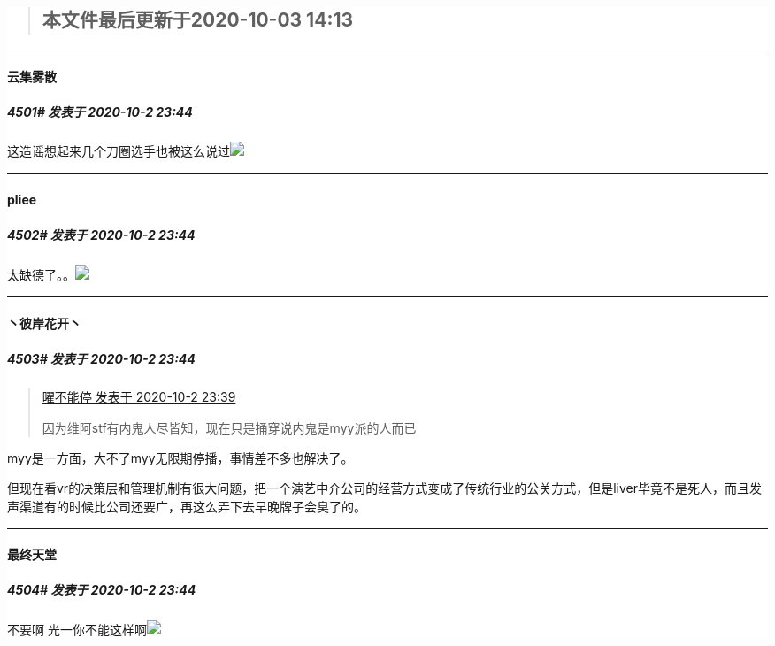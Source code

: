 > ## **本文件最后更新于2020-10-03 14:13** 



-----

####  云集雾散  
##### 4501#       发表于 2020-10-2 23:44




这造谣想起来几个刀圈选手也被这么说过<img src="https://static.saraba1st.com/image/smiley/face2017/066.png" referrerpolicy="no-referrer">







-----

####  pliee  
##### 4502#       发表于 2020-10-2 23:44




太缺德了。。<img src="https://static.saraba1st.com/image/smiley/face2017/004.gif" referrerpolicy="no-referrer">







-----

####  丶彼岸花开丶  
##### 4503#       发表于 2020-10-2 23:44



<blockquote><a href="httphttps://bbs.saraba1st.com/2b/forum.php?mod=redirect&amp;goto=findpost&amp;pid=48934846&amp;ptid=1962613" target="_blank">曜不能停 发表于 2020-10-2 23:39</a>

因为维阿stf有内鬼人尽皆知，现在只是捅穿说内鬼是myy派的人而已</blockquote>
myy是一方面，大不了myy无限期停播，事情差不多也解决了。

但现在看vr的决策层和管理机制有很大问题，把一个演艺中介公司的经营方式变成了传统行业的公关方式，但是liver毕竟不是死人，而且发声渠道有的时候比公司还要广，再这么弄下去早晚牌子会臭了的。







-----

####  最终天堂  
##### 4504#       发表于 2020-10-2 23:44




不要啊 光一你不能这样啊<img src="https://static.saraba1st.com/image/smiley/face2017/139.png" referrerpolicy="no-referrer">

